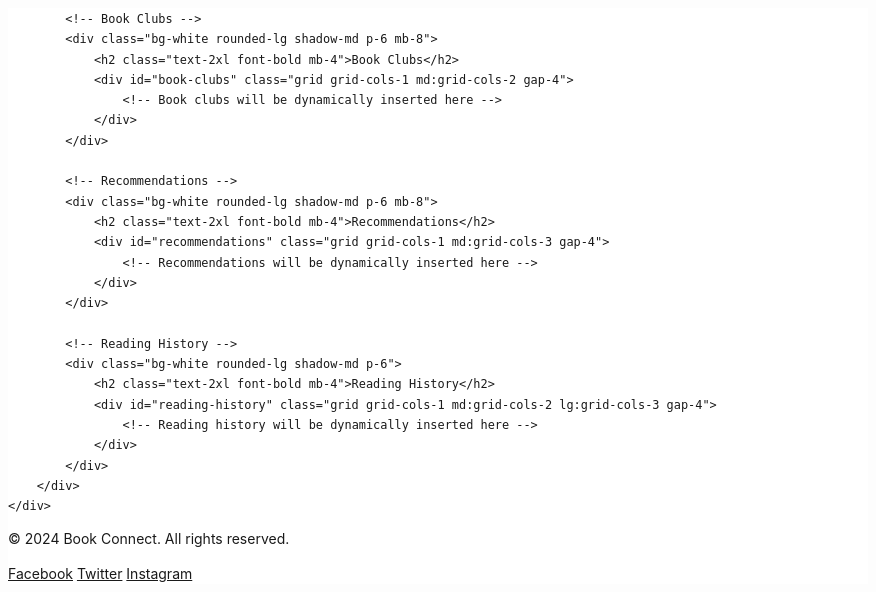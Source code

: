             <!-- Book Clubs -->
            <div class="bg-white rounded-lg shadow-md p-6 mb-8">
                <h2 class="text-2xl font-bold mb-4">Book Clubs</h2>
                <div id="book-clubs" class="grid grid-cols-1 md:grid-cols-2 gap-4">
                    <!-- Book clubs will be dynamically inserted here -->
                </div>
            </div>

            <!-- Recommendations -->
            <div class="bg-white rounded-lg shadow-md p-6 mb-8">
                <h2 class="text-2xl font-bold mb-4">Recommendations</h2>
                <div id="recommendations" class="grid grid-cols-1 md:grid-cols-3 gap-4">
                    <!-- Recommendations will be dynamically inserted here -->
                </div>
            </div>

            <!-- Reading History -->
            <div class="bg-white rounded-lg shadow-md p-6">
                <h2 class="text-2xl font-bold mb-4">Reading History</h2>
                <div id="reading-history" class="grid grid-cols-1 md:grid-cols-2 lg:grid-cols-3 gap-4">
                    <!-- Reading history will be dynamically inserted here -->
                </div>
            </div>
        </div>
    </div>
</div>


<footer class="bg-gray-800 text-white py-8">
    <div class="container mx-auto text-center">
        <p class="text-lg">&copy; 2024 Book Connect. All rights reserved.</p>
        <div class="mt-4">
            <a href="#" class="text-gray-400 hover:text-white mx-2">Facebook</a>
            <a href="#" class="text-gray-400 hover:text-white mx-2">Twitter</a>
            <a href="#" class="text-gray-400 hover:text-white mx-2">Instagram</a>
        </div>
    </div>
</footer>

<script type="module">
    import {
        pythonURI,
        fetchOptions,
    } from "{{site.baseurl}}/assets/js/api/config.js";
    import {
        getCurrentlyReading,
        getReadingStats,
        getReadingGoals,
        getBookRecommendations,
        getReadingHistory,
        getBookClubs,
        updateReadingProgress
    } from "{{site.baseurl}}/assets/js/api/books.js";
    import { ReadingTimer } from "{{site.baseurl}}/assets/js/features/reading/timer.js";
    import { ReadingSpeedCalculator } from "{{site.baseurl}}/assets/js/features/reading/speedCalculator.js";
    import { ReadingJournal } from "{{site.baseurl}}/assets/js/features/reading/journal.js";
